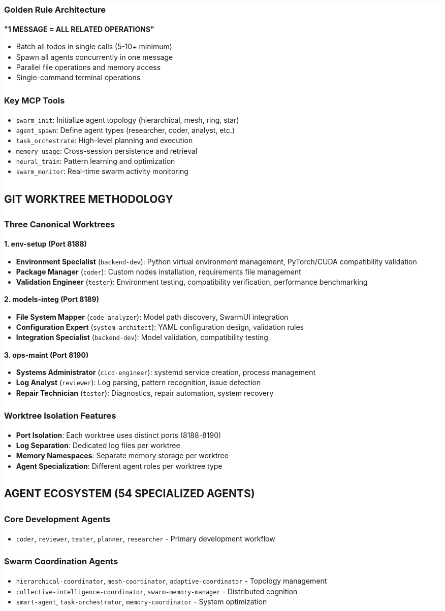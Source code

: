 ### Golden Rule Architecture
**"1 MESSAGE = ALL RELATED OPERATIONS"**
- Batch all todos in single calls (5-10+ minimum)
- Spawn all agents concurrently in one message
- Parallel file operations and memory access
- Single-command terminal operations

### Key MCP Tools
- `swarm_init`: Initialize agent topology (hierarchical, mesh, ring, star)
- `agent_spawn`: Define agent types (researcher, coder, analyst, etc.)
- `task_orchestrate`: High-level planning and execution
- `memory_usage`: Cross-session persistence and retrieval
- `neural_train`: Pattern learning and optimization
- `swarm_monitor`: Real-time swarm activity monitoring

## GIT WORKTREE METHODOLOGY

### Three Canonical Worktrees
**1. env-setup (Port 8188)**
- **Environment Specialist** (`backend-dev`): Python virtual environment management, PyTorch/CUDA compatibility validation
- **Package Manager** (`coder`): Custom nodes installation, requirements file management
- **Validation Engineer** (`tester`): Environment testing, compatibility verification, performance benchmarking

**2. models-integ (Port 8189)**
- **File System Mapper** (`code-analyzer`): Model path discovery, SwarmUI integration
- **Configuration Expert** (`system-architect`): YAML configuration design, validation rules
- **Integration Specialist** (`backend-dev`): Model validation, compatibility testing

**3. ops-maint (Port 8190)**
- **Systems Administrator** (`cicd-engineer`): systemd service creation, process management
- **Log Analyst** (`reviewer`): Log parsing, pattern recognition, issue detection
- **Repair Technician** (`tester`): Diagnostics, repair automation, system recovery

### Worktree Isolation Features
- **Port Isolation**: Each worktree uses distinct ports (8188-8190)
- **Log Separation**: Dedicated log files per worktree
- **Memory Namespaces**: Separate memory storage per worktree
- **Agent Specialization**: Different agent roles per worktree type

## AGENT ECOSYSTEM (54 SPECIALIZED AGENTS)

### Core Development Agents
- `coder`, `reviewer`, `tester`, `planner`, `researcher` - Primary development workflow

### Swarm Coordination Agents
- `hierarchical-coordinator`, `mesh-coordinator`, `adaptive-coordinator` - Topology management
- `collective-intelligence-coordinator`, `swarm-memory-manager` - Distributed cognition
- `smart-agent`, `task-orchestrator`, `memory-coordinator` - System optimization
